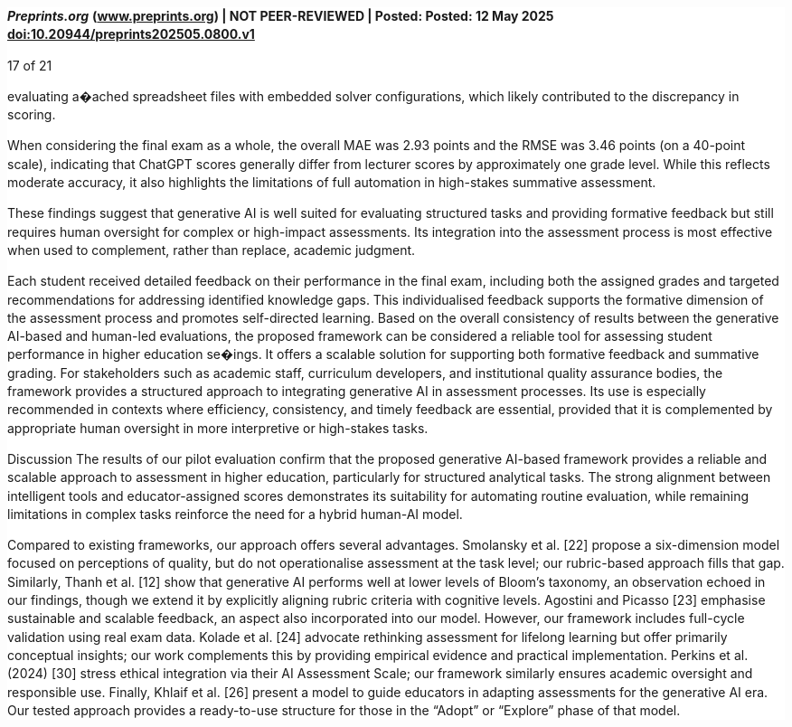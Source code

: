 
_**Preprints.org**_ **(www.preprints.org) | NOT PEER-REVIEWED | Posted: Posted: 12 May 2025** **[doi:10.20944/preprints202505.0800.v1](https://doi.org/10.20944/preprints202505.0800.v1)**


17 of 21


evaluating a�ached spreadsheet files with embedded solver configurations, which likely contributed
to the discrepancy in scoring.

When considering the final exam as a whole, the overall MAE was 2.93 points and the RMSE
was 3.46 points (on a 40-point scale), indicating that ChatGPT scores generally differ from lecturer
scores by approximately one grade level. While this reflects moderate accuracy, it also highlights the
limitations of full automation in high-stakes summative assessment.

These findings suggest that generative AI is well suited for evaluating structured tasks and
providing formative feedback but still requires human oversight for complex or high-impact
assessments. Its integration into the assessment process is most effective when used to complement,
rather than replace, academic judgment.

Each student received detailed feedback on their performance in the final exam, including both
the assigned grades and targeted recommendations for addressing identified knowledge gaps. This
individualised feedback supports the formative dimension of the assessment process and promotes
self-directed learning. Based on the overall consistency of results between the generative AI-based
and human-led evaluations, the proposed framework can be considered a reliable tool for assessing
student performance in higher education se�ings. It offers a scalable solution for supporting both
formative feedback and summative grading. For stakeholders such as academic staff, curriculum
developers, and institutional quality assurance bodies, the framework provides a structured
approach to integrating generative AI in assessment processes. Its use is especially recommended in
contexts where efficiency, consistency, and timely feedback are essential, provided that it is
complemented by appropriate human oversight in more interpretive or high-stakes tasks.


Discussion
The results of our pilot evaluation confirm that the proposed generative AI-based framework
provides a reliable and scalable approach to assessment in higher education, particularly for
structured analytical tasks. The strong alignment between intelligent tools and educator-assigned
scores demonstrates its suitability for automating routine evaluation, while remaining limitations in
complex tasks reinforce the need for a hybrid human-AI model.

Compared to existing frameworks, our approach offers several advantages. Smolansky et al. [22]
propose a six-dimension model focused on perceptions of quality, but do not operationalise
assessment at the task level; our rubric-based approach fills that gap. Similarly, Thanh et al. [12] show
that generative AI performs well at lower levels of Bloom’s taxonomy, an observation echoed in our
findings, though we extend it by explicitly aligning rubric criteria with cognitive levels. Agostini and
Picasso [23] emphasise sustainable and scalable feedback, an aspect also incorporated into our model.
However, our framework includes full-cycle validation using real exam data. Kolade et al. [24]
advocate rethinking assessment for lifelong learning but offer primarily conceptual insights; our
work complements this by providing empirical evidence and practical implementation. Perkins et al.
(2024) [30] stress ethical integration via their AI Assessment Scale; our framework similarly ensures
academic oversight and responsible use. Finally, Khlaif et al. [26] present a model to guide educators
in adapting assessments for the generative AI era. Our tested approach provides a ready-to-use
structure for those in the “Adopt” or “Explore” phase of that model.
